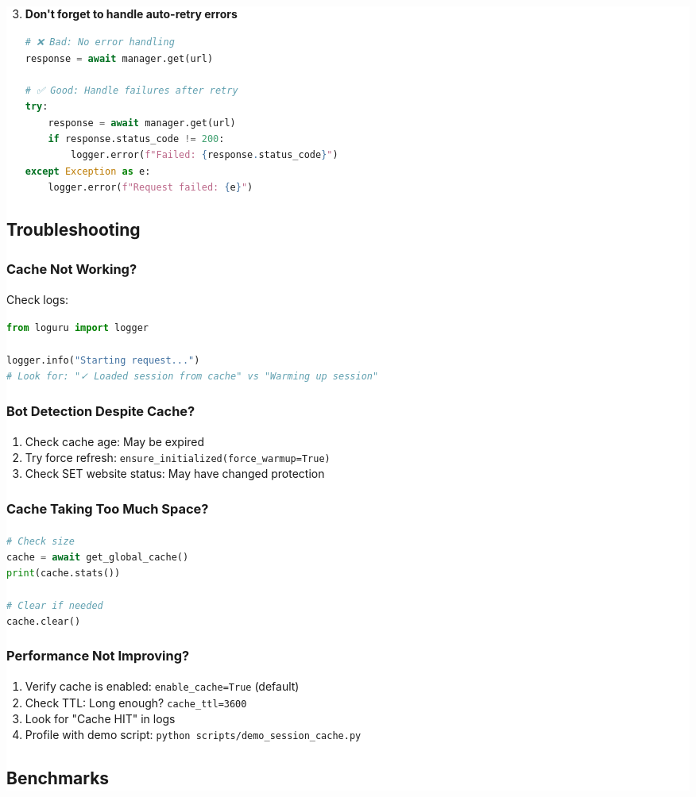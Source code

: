 3. **Don't forget to handle auto-retry errors**
   ```python
   # ❌ Bad: No error handling
   response = await manager.get(url)

   # ✅ Good: Handle failures after retry
   try:
       response = await manager.get(url)
       if response.status_code != 200:
           logger.error(f"Failed: {response.status_code}")
   except Exception as e:
       logger.error(f"Request failed: {e}")
   ```

## Troubleshooting

### Cache Not Working?

Check logs:
```python
from loguru import logger

logger.info("Starting request...")
# Look for: "✓ Loaded session from cache" vs "Warming up session"
```

### Bot Detection Despite Cache?

1. Check cache age: May be expired
2. Try force refresh: `ensure_initialized(force_warmup=True)`
3. Check SET website status: May have changed protection

### Cache Taking Too Much Space?

```python
# Check size
cache = await get_global_cache()
print(cache.stats())

# Clear if needed
cache.clear()
```

### Performance Not Improving?

1. Verify cache is enabled: `enable_cache=True` (default)
2. Check TTL: Long enough? `cache_ttl=3600`
3. Look for "Cache HIT" in logs
4. Profile with demo script: `python scripts/demo_session_cache.py`

## Benchmarks
